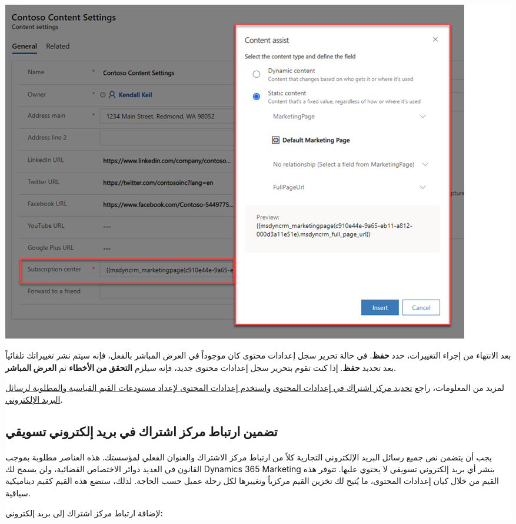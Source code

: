 ![حدد مركز الاشتراك في إعدادات المحتوى.](../media/1-specify-subscription-center-content-settings.png)

بعد الانتهاء من إجراء التغييرات، حدد **حفظ**. في حالة تحرير سجل إعدادات محتوى كان موجوداً في العرض المباشر بالفعل، فإنه سيتم نشر تغييراتك تلقائياً بعد تحديد **حفظ**. إذا كنت تقوم بتحرير سجل إعدادات محتوى جديد، فإنه سيلزم **التحقق من الأخطاء** ثم **العرض المباشر**.

لمزيد من المعلومات، راجع [‏‫تحديد مركز اشتراك في إعدادات المحتوى‬](/dynamics365/marketing/set-up-subscription-center?azure-portal=true#identify-a-subscription-center-in-content-settings) و[استخدم إعدادات المحتوى لإعداد مستودعات القيم القياسية والمطلوبة لرسائل البريد الإلكتروني](/dynamics365/marketing/dynamic-email-content?azure-portal=true#use-content-settings-to-set-up-repositories-of-standard-and-required-values-for-email-messages).

## <a name="include-a-subscription-center-link-in-a-marketing-email"></a>تضمين ارتباط مركز اشتراك في بريد إلكتروني تسويقي 

يجب أن يتضمن نص جميع رسائل البريد الإلكتروني التجارية كلاً من ارتباط مركز الاشتراك والعنوان الفعلي لمؤسستك. هذه العناصر مطلوبة بموجب القانون في العديد دوائر الاختصاص القضائية، ولن يسمح لك Dynamics 365 Marketing بنشر أي بريد إلكتروني تسويقي لا يحتوي عليها. تتوفر هذه القيم من خلال كيان إعدادات المحتوى، ما يُتيح لك تخزين القيم مركزياً وتغييرها لكل رحلة عميل حسب الحاجة. لذلك، ستضع هذه القيم كقيم ديناميكية سياقية. 

لإضافة ارتباط مركز اشتراك إلى بريد إلكتروني:
